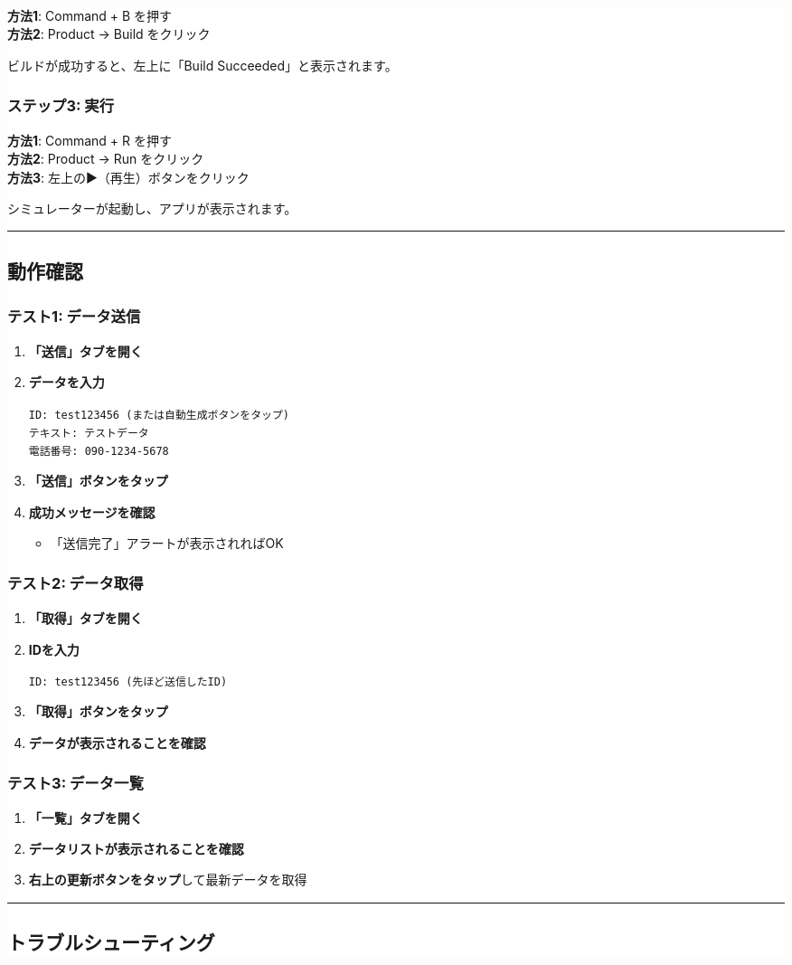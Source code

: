 **方法1**: Command + B を押す  
**方法2**: Product → Build をクリック

ビルドが成功すると、左上に「Build Succeeded」と表示されます。

### ステップ3: 実行

**方法1**: Command + R を押す  
**方法2**: Product → Run をクリック  
**方法3**: 左上の▶️（再生）ボタンをクリック

シミュレーターが起動し、アプリが表示されます。

---

## 動作確認

### テスト1: データ送信

1. **「送信」タブを開く**

2. **データを入力**
   ```
   ID: test123456 (または自動生成ボタンをタップ)
   テキスト: テストデータ
   電話番号: 090-1234-5678
   ```

3. **「送信」ボタンをタップ**

4. **成功メッセージを確認**
   - 「送信完了」アラートが表示されればOK

### テスト2: データ取得

1. **「取得」タブを開く**

2. **IDを入力**
   ```
   ID: test123456 (先ほど送信したID)
   ```

3. **「取得」ボタンをタップ**

4. **データが表示されることを確認**

### テスト3: データ一覧

1. **「一覧」タブを開く**

2. **データリストが表示されることを確認**

3. **右上の更新ボタンをタップ**して最新データを取得

---

## トラブルシューティング
